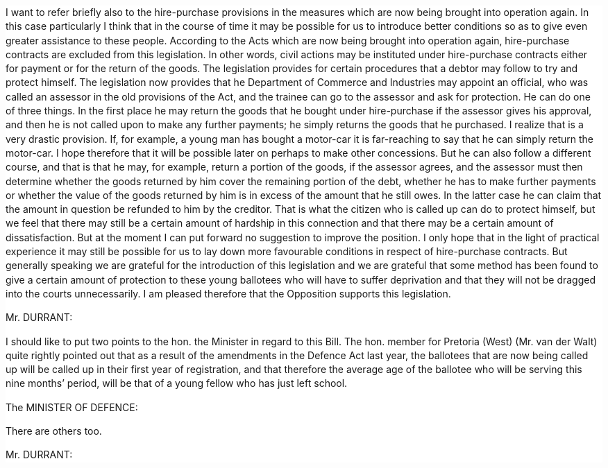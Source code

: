 <p>I want to refer briefly also to the hire-purchase provisions in the measures which are now being brought into operation again. In this case particularly I think that in the course of time it may be possible for us to introduce better conditions so as to give even greater assistance to these people. According to the<span class="col_4617-4618" refersTo="page_0935"/> Acts which are now being brought into operation again, hire-purchase contracts are excluded from this legislation. In other words, civil actions may be instituted under hire-purchase contracts either for payment or for the return of the goods. The legislation provides for certain procedures that a debtor may follow to try and protect himself. The legislation now provides that he Department of Commerce and Industries may appoint an official, who was called an assessor in the old provisions of the Act, and the trainee can go to the assessor and ask for protection. He can do one of three things. In the first place he may return the goods that he bought under hire-purchase if the assessor gives his approval, and then he is not called upon to make any further payments; he simply returns the goods that he purchased. I realize that is a very drastic provision. If, for example, a young man has bought a motor-car it is far-reaching to say that he can simply return the motor-car. I hope therefore that it will be possible later on perhaps to make other concessions. But he can also follow a different course, and that is that he may, for example, return a portion of the goods, if the assessor agrees, and the assessor must then determine whether the goods returned by him cover the remaining portion of the debt, whether he has to make further payments or whether the value of the goods returned by him is in excess of the amount that he still owes. In the latter case he can claim that the amount in question be refunded to him by the creditor. That is what the citizen who is called up can do to protect himself, but we feel that there may still be a certain amount of hardship in this connection and that there may be a certain amount of dissatisfaction. But at the moment I can put forward no suggestion to improve the position. I only hope that in the light of practical experience it may still be possible for us to lay down more favourable conditions in respect of hire-purchase contracts. But generally speaking we are grateful for the introduction of this legislation and we are grateful that some method has been found to give a certain amount of protection to these young ballotees who will have to suffer deprivation and that they will not be dragged into the courts unnecessarily. I am pleased therefore that the Opposition supports this legislation.</p>

</speech>

<speech by="#durrant">

<from>Mr. <person refersTo="hansard_za">DURRANT</person>:</from>

<p>I should like to put two points to the hon. the Minister in regard to this Bill. The hon. member for Pretoria (West) (Mr. van der Walt) quite rightly pointed out that as a result of the amendments in the Defence Act last year, the ballotees that are now being called up will be called up in their first year of registration, and that therefore the average age of the ballotee who will be serving this nine months&#x2019; period, will be that of a young fellow who has just left school.</p>

</speech>

<speech by="#minister_of_defence">

<from>The <person refersTo="hansard_za">MINISTER OF DEFENCE</person>:</from>

<p>There are others too.</p>

</speech>

<speech by="#durrant">

<from>Mr. <person refersTo="hansard_za">DURRANT</person>:</from>
